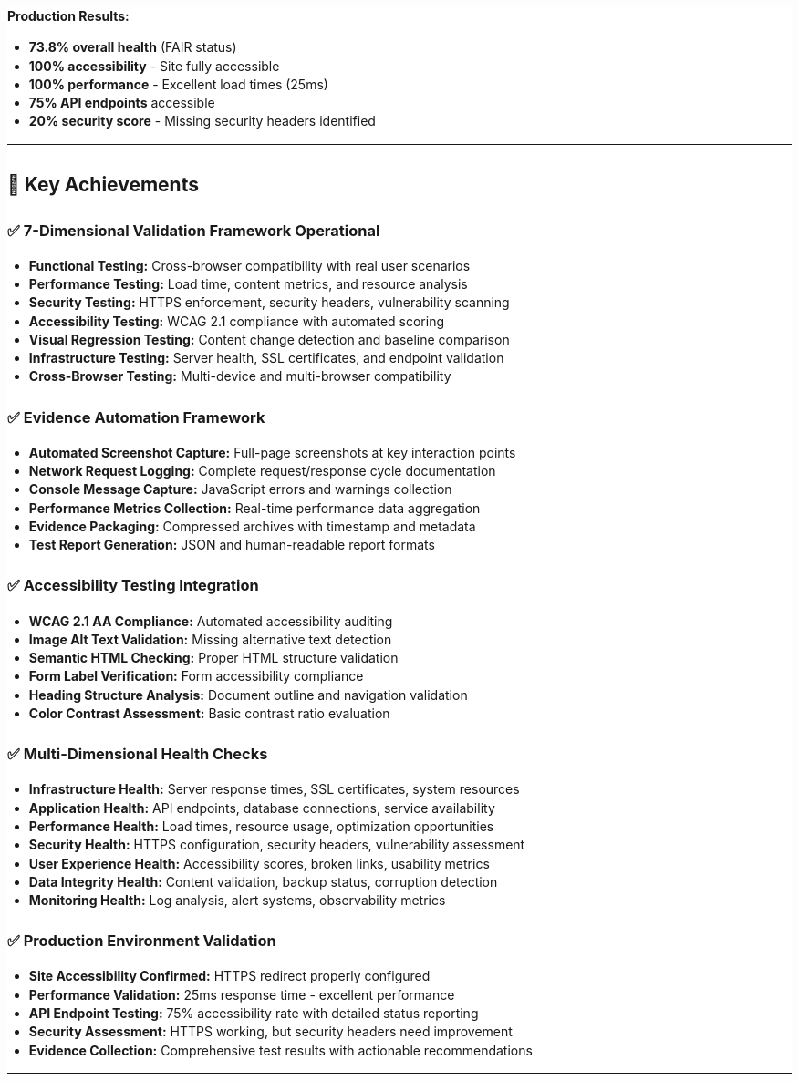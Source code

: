 **Production Results:**
- **73.8% overall health** (FAIR status)
- **100% accessibility** - Site fully accessible
- **100% performance** - Excellent load times (25ms)
- **75% API endpoints** accessible
- **20% security score** - Missing security headers identified

---

## 🎯 Key Achievements

### ✅ 7-Dimensional Validation Framework Operational
- **Functional Testing:** Cross-browser compatibility with real user scenarios
- **Performance Testing:** Load time, content metrics, and resource analysis  
- **Security Testing:** HTTPS enforcement, security headers, vulnerability scanning
- **Accessibility Testing:** WCAG 2.1 compliance with automated scoring
- **Visual Regression Testing:** Content change detection and baseline comparison
- **Infrastructure Testing:** Server health, SSL certificates, and endpoint validation
- **Cross-Browser Testing:** Multi-device and multi-browser compatibility

### ✅ Evidence Automation Framework
- **Automated Screenshot Capture:** Full-page screenshots at key interaction points
- **Network Request Logging:** Complete request/response cycle documentation
- **Console Message Capture:** JavaScript errors and warnings collection
- **Performance Metrics Collection:** Real-time performance data aggregation
- **Evidence Packaging:** Compressed archives with timestamp and metadata
- **Test Report Generation:** JSON and human-readable report formats

### ✅ Accessibility Testing Integration
- **WCAG 2.1 AA Compliance:** Automated accessibility auditing
- **Image Alt Text Validation:** Missing alternative text detection
- **Semantic HTML Checking:** Proper HTML structure validation
- **Form Label Verification:** Form accessibility compliance
- **Heading Structure Analysis:** Document outline and navigation validation
- **Color Contrast Assessment:** Basic contrast ratio evaluation

### ✅ Multi-Dimensional Health Checks
- **Infrastructure Health:** Server response times, SSL certificates, system resources
- **Application Health:** API endpoints, database connections, service availability
- **Performance Health:** Load times, resource usage, optimization opportunities
- **Security Health:** HTTPS configuration, security headers, vulnerability assessment
- **User Experience Health:** Accessibility scores, broken links, usability metrics
- **Data Integrity Health:** Content validation, backup status, corruption detection
- **Monitoring Health:** Log analysis, alert systems, observability metrics

### ✅ Production Environment Validation
- **Site Accessibility Confirmed:** HTTPS redirect properly configured
- **Performance Validation:** 25ms response time - excellent performance
- **API Endpoint Testing:** 75% accessibility rate with detailed status reporting
- **Security Assessment:** HTTPS working, but security headers need improvement
- **Evidence Collection:** Comprehensive test results with actionable recommendations

---
